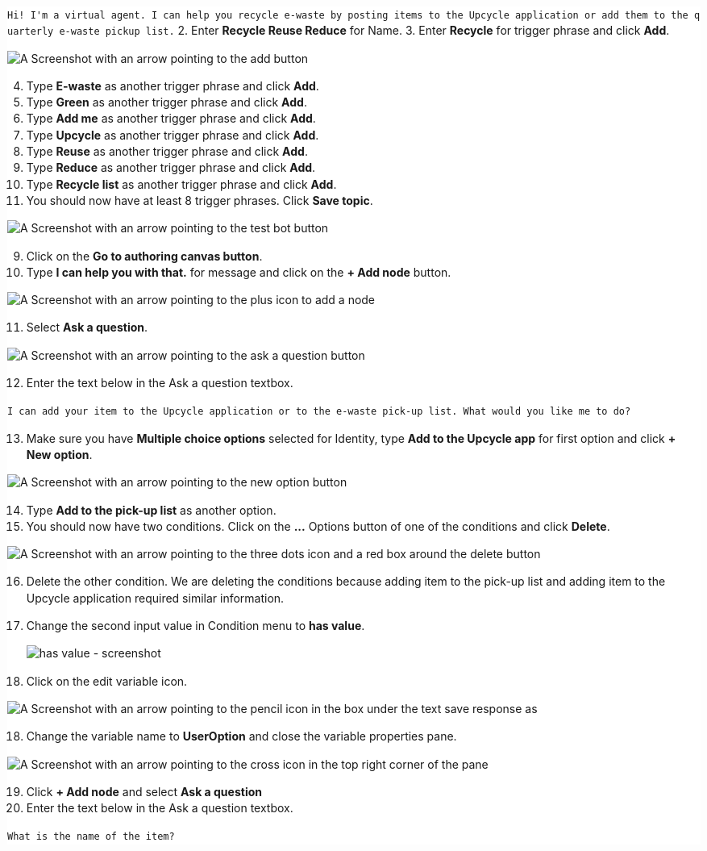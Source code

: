 ```Hi! I'm a virtual agent. I can help you recycle e-waste by posting items to the Upcycle application or add them to the quarterly e-waste pickup list.```
2. Enter **Recycle Reuse Reduce** for Name.
3. Enter **Recycle** for trigger phrase and click **Add**.

![A Screenshot with an arrow pointing to the add button](06/media/ex1-t5-image2.png)

4. Type **E-waste** as another trigger phrase and click **Add**.
5. Type **Green** as another trigger phrase and click **Add**.
6. Type **Add me** as another trigger phrase and click **Add**.
7. Type **Upcycle** as another trigger phrase and click **Add**.
8. Type **Reuse** as another trigger phrase and click **Add**.
9. Type **Reduce** as another trigger phrase and click **Add**.
10. Type **Recycle list** as another trigger phrase and click **Add**.
11. You should now have at least 8 trigger phrases. Click **Save topic**.

![A Screenshot with an arrow pointing to the test bot button](06/media/ex1-t5-image3.png)

9. Click on the **Go to authoring canvas button**.
10. Type **I can help you with that.** for message and click on the **+ Add node** button.

![A Screenshot with an arrow pointing to the plus icon to add a node](06/media/ex1-t5-image4.png)

11. Select **Ask a question**.

![A Screenshot with an arrow pointing to the ask a question button](06/media/ex1-t5-image5.png)

12. Enter the text below in the Ask a question textbox.

```I can add your item to the Upcycle application or to the e-waste pick-up list. What would you like me to do?```

13.  Make sure you have **Multiple choice options** selected for Identity, type **Add to the Upcycle app** for first option and click **+ New option**.

![A Screenshot with an arrow pointing to the new option button](06/media/ex1-t5-image6.png)

14. Type **Add to the pick-up list** as another option.
15. You should now have two conditions. Click on the **...** Options button of one of the conditions and click **Delete**.

![A Screenshot with an arrow pointing to the three dots icon and a red box around the delete button](06/media/ex1-t5-image7.png)

16. Delete the other condition. We are deleting the conditions because adding item to the pick-up list and adding item to the Upcycle application required similar information.

17. Change the second input value in Condition menu to **has value**.

    ![has value - screenshot](06/media/image1.png)

18. Click on the edit variable icon.

![A Screenshot with an arrow pointing to the pencil icon in the box under the text save response as](06/media/ex1-t5-image8.png)

18. Change the variable name to **UserOption** and close the variable properties pane.

![A Screenshot with an arrow pointing to the cross icon in the top right corner of the pane](06/media/ex1-t5-image9.png)

19. Click **+ Add node** and select **Ask a question**
20. Enter the text below in the Ask a question textbox.

```What is the name of the item?```

```